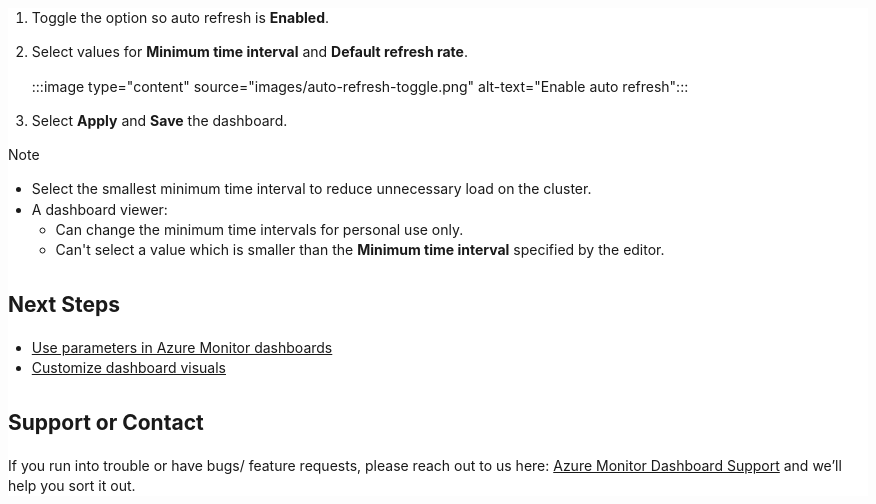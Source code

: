 1. Toggle the option so auto refresh is **Enabled**. 
1. Select values for **Minimum time interval** and **Default refresh rate**. 

    :::image type="content" source="images/auto-refresh-toggle.png" alt-text="Enable auto refresh":::

1. Select **Apply** and **Save** the dashboard.

> [!NOTE]
> * Select the smallest minimum time interval to reduce unnecessary load on the cluster. 
> * A dashboard viewer: 
>    * Can change the minimum time intervals for personal use only. 
>    * Can't select a value which is smaller than the **Minimum time interval** specified by the editor.

## Next Steps

* [Use parameters in Azure Monitor dashboards](pages/dashboard-parameters.md)
* [Customize dashboard visuals](pages/dashboard-customize-visuals.md)


## Support or Contact

If you run into trouble or have bugs/ feature requests, please reach out to us here: [Azure Monitor Dashboard Support](mailto:azmondbdsup@microsoft.com) and we’ll help you sort it out.
